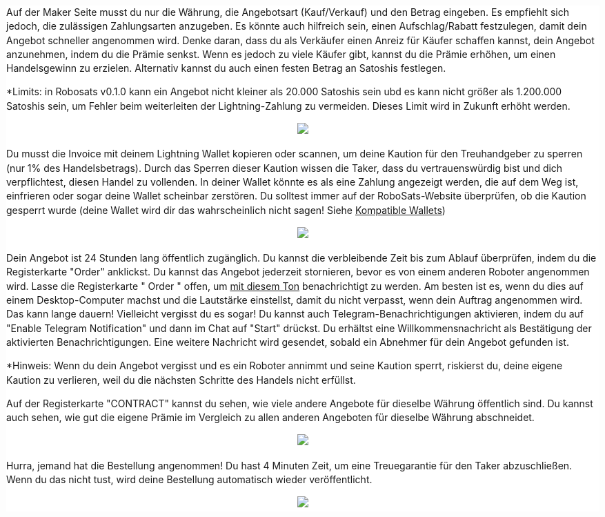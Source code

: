 Auf der Maker Seite musst du nur die Währung, die Angebotsart (Kauf/Verkauf) und den Betrag eingeben. Es empfiehlt sich jedoch, die zulässigen Zahlungsarten anzugeben. Es könnte auch hilfreich sein, einen Aufschlag/Rabatt festzulegen, damit dein Angebot schneller angenommen wird. Denke daran, dass du als Verkäufer einen Anreiz für Käufer schaffen kannst, dein Angebot anzunehmen, indem du die Prämie senkst. Wenn es jedoch zu viele Käufer gibt, kannst du die Prämie erhöhen, um einen Handelsgewinn zu erzielen. Alternativ kannst du auch einen festen Betrag an Satoshis festlegen.

*Limits: in Robosats v0.1.0 kann ein Angebot nicht kleiner als 20.000 Satoshis sein ubd es kann nicht größer als 1.200.000 Satoshis sein, um Fehler beim weiterleiten der Lightning-Zahlung zu vermeiden. Dieses Limit wird in Zukunft erhöht werden.

<div align="center">
<img src="/assets/images/how-to-use/contract-box-7.png"  width="370" />
</div>

Du musst die Invoice mit deinem Lightning Wallet kopieren oder scannen, um deine Kaution für den Treuhandgeber zu sperren (nur 1% des Handelsbetrags). Durch das Sperren dieser Kaution wissen die Taker, dass du vertrauenswürdig bist und dich verpflichtest, diesen Handel zu vollenden. In deiner Wallet könnte es als eine Zahlung angezeigt werden, die auf dem Weg ist, einfrieren oder sogar deine Wallet scheinbar zerstören. Du solltest immer auf der RoboSats-Website überprüfen, ob die Kaution gesperrt wurde (deine Wallet wird dir das wahrscheinlich nicht sagen! Siehe [Kompatible Wallets](https://github.com/Reckless-Satoshi/robosats/issues/44))

<div align="center">
<img src="/assets/images/how-to-use/contract-box-8.png"  width="370" />
</div>

Dein Angebot ist 24 Stunden lang öffentlich zugänglich. Du kannst die verbleibende Zeit bis zum Ablauf überprüfen, indem du die Registerkarte "Order" anklickst. Du kannst das Angebot jederzeit stornieren, bevor es von einem anderen Roboter angenommen wird. Lasse die Registerkarte " Order " offen, um [mit diesem Ton](https://github.com/Reckless-Satoshi/robosats/raw/main/frontend/static/assets/sounds/taker-found.mp3) benachrichtigt zu werden. Am besten ist es, wenn du dies auf einem Desktop-Computer machst und die Lautstärke einstellst, damit du nicht verpasst, wenn dein Auftrag angenommen wird. Das kann lange dauern! Vielleicht vergisst du es sogar! Du kannst auch Telegram-Benachrichtigungen aktivieren, indem du auf "Enable Telegram Notification" und dann im Chat auf "Start" drückst. Du erhältst eine Willkommensnachricht als Bestätigung der aktivierten Benachrichtigungen. Eine weitere Nachricht wird gesendet, sobald ein Abnehmer für dein Angebot gefunden ist.

*Hinweis: Wenn du dein Angebot vergisst und es ein Roboter annimmt und seine Kaution sperrt, riskierst du, deine eigene Kaution zu verlieren, weil du die nächsten Schritte des Handels nicht erfüllst.

Auf der Registerkarte "CONTRACT" kannst du sehen, wie viele andere Angebote für dieselbe Währung öffentlich sind. Du kannst auch sehen, wie gut die eigene Prämie im Vergleich zu allen anderen Angeboten für dieselbe Währung abschneidet.

<div align="center">
<img src="/assets/images/how-to-use/contract-box-9.png"  width="370" />
</div>

Hurra, jemand hat die Bestellung angenommen! Du hast 4 Minuten Zeit, um eine Treuegarantie für den Taker abzuschließen. Wenn du das nicht tust, wird deine Bestellung automatisch wieder veröffentlicht.

<div align="center">
<img src="/assets/images/how-to-use/contract-box-10.png"  width="370" />
</div>
